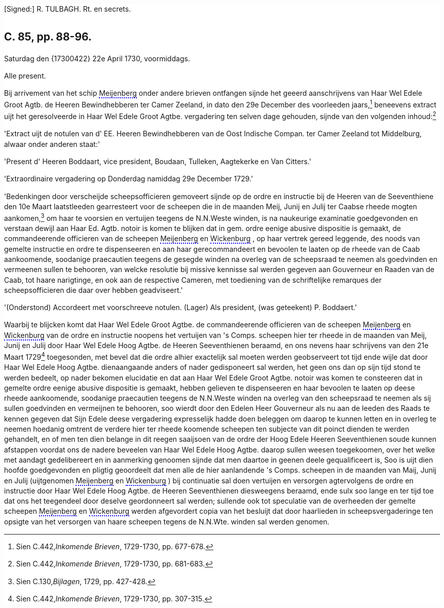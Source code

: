 [Signed:] R. TULBAGH. Rt. en secrets.

## C. 85, pp. 88-96.

Saturdag den {17300422} 22e April 1730, voormiddags.

Alle present.

Bij arrivement van het schip <span style="border-bottom: 2px dotted #0000FF;">Meijenberg</span> onder andere brieven ontfangen sijnde het geeerd aanschrijvens van Haar Wel Edele Groot Agtb. de Heeren Bewindhebberen ter Camer Zeeland, in dato den 29e December des voorleeden jaars,[^47] beneevens extract uijt het geresolveerde in Haar Wel Edele Groot Agtbe. vergadering ten selven dage gehouden, sijnde van den volgenden inhoud:[^48] 

'Extract uijt de notulen van d' EE. Heeren Bewindhebberen van de Oost Indische Compan. ter Camer Zeeland tot Middelburg, alwaar onder anderen staat:'

'Present d' Heeren Boddaart, vice president, Boudaan, Tulleken, Aagtekerke en Van Citters.'

'Extraordinaire vergadering op Donderdag namiddag 29e December 1729.'

'Bedenkingen door verscheijde scheepsofficieren gemoveert sijnde op de ordre en instructie bij de Heeren van de Seeventhiene den 10e Maart laatstleeden gearresteert voor de scheepen die in de maanden Meij, Junij en Julij ter Caabse rheede mogten aankomen,[^49] om haar te voorsien en vertuijen teegens de N.N.Weste winden, is na naukeurige examinatie goedgevonden en verstaan dewijl aan Haar Ed. Agtb. notoir is komen te blijken dat in gem. ordre eenige abusive dispositie is gemaakt, de commandeerende officieren van de scheepen <span style="border-bottom: 2px dotted #0000FF;">Meijenberg</span> en <span style="border-bottom: 2px dotted #0000FF;">Wickenburg</span> , op haar vertrek gereed leggende, des noods van gemelte instructie en ordre te dispenseeren en aan haar gerecommandeert en bevoolen te laaten op de rheede van de Caab aankoomende, soodanige praecautien teegens de gesegde winden na overleg van de scheepsraad te neemen als goedvinden en vermeenen sullen te behooren, van welcke resolutie bij missive kennisse sal werden gegeven aan Gouverneur en Raaden van de Caab, tot haare narigtinge, en ook aan de respective Cameren, met toediening van de schriftelijke remarques der scheepsofficieren die daar over hebben geadviseert.'

'(Onderstond) Accordeert met voorschreeve notulen. (Lager) Als president, (was geteekent) P. Boddaert.'

Waarbij te blijcken komt dat Haar Wel Edele Groot Agtbe. de commandeerende officieren van de scheepen <span style="border-bottom: 2px dotted #0000FF;">Meijenberg</span> en <span style="border-bottom: 2px dotted #0000FF;">Wickenburg</span> van de ordre en instructie noopens het vertuijen van 's Comps. scheepen hier ter rheede in de maanden van Meij, Junij en Julij door Haar Wel Edele Hoog Agtbe. de Heeren Seeventhienen beraamd, en ons nevens haar schrijvens van den 21e Maart 1729[^50] toegesonden, met bevel dat die ordre alhier exactelijk sal moeten werden geobserveert tot tijd ende wijle dat door Haar Wel Edele Hoog Agtbe. dienaangaande anders of nader gedisponeert sal werden, het geen ons dan op sijn tijd stond te werden bedeelt, op nader bekomen elucidatie en dat aan Haar Wel Edele Groot Agtbe. notoir was komen te consteeren dat in gemelte ordre eenige abusive dispositie is gemaakt, hebben gelieven te dispenseeren en haar bevoolen te laaten op deese rheede aankoomende, soodanige praecautien teegens de N.N.Weste winden na overleg van den scheepsraad te neemen als sij sullen goedvinden en vermeijnen te behooren, soo wierdt door den Edelen Heer Gouverneur als nu aan de leeden des Raads te kennen gegeven dat Sijn Edele deese vergadering expresselijk hadde doen beleggen om daarop te kunnen letten en in overleg te neemen hoedanig omtrent de verdere hier ter rheede koomende scheepen ten subjecte van dit poinct dienden te werden gehandelt, en of men ten dien belange in dit reegen saaijsoen van de ordre der Hoog Edele Heeren Seeventhienen soude kunnen afstappen voordat ons de nadere beveelen van Haar Wel Edele Hoog Agtbe. daarop sullen weesen toegekoomen, over het welke met aandagt gedelibereert en in aanmerking genoomen sijnde dat men daartoe in geenen deele gequalificeert is, Soo is uijt dien hoofde goedgevonden en pligtig geoordeelt dat men alle de hier aanlandende 's Comps. scheepen in de maanden van Maij, Junij en Julij (uijtgenomen <span style="border-bottom: 2px dotted #0000FF;">Meijenberg</span> en <span style="border-bottom: 2px dotted #0000FF;">Wickenburg</span> ) bij continuatie sal doen vertuijen en versorgen agtervolgens de ordre en instructie door Haar Wel Edele Hoog Agtbe. de Heeren Seeventhienen diesweegens beraamd, ende sulx soo lange en ter tijd toe dat ons het teegendeel door deselve geordonneert sal werden; sullende ook tot speculatie van de overheeden der gemelte scheepen <span style="border-bottom: 2px dotted #0000FF;">Meijenberg</span> en <span style="border-bottom: 2px dotted #0000FF;">Wickenburg</span> werden afgevordert copia van het besluijt dat door haarlieden in scheepsvergaderinge ten opsigte van het versorgen van haare scheepen tegens de N.N.Wte. winden sal werden genomen.


[^1]: 'n Gedeelte waarin die Politieke Raad besluit het om beskadigde en tekortkomende klerasie as verliese af te skryf of te laat verkoop, is hieronder weggelaat. Vgl. C.25,*Resolutiën*, 1730-1731, pp. 18-21 en C.292,*Memoriën*, 1726-1739, pp. 177-179.
[^2]: Die oorspronklike kan gevind word in C.292,*Memoriën*, 1726-1739, p. 175.
[^3]: Christiaan Liebenberg van Münchenberg kom in 1715 as soldaat na die Kaap en word nog dieselfde jaar as boukneg uitgehuur. In 1725 ontvang hy sy vrybrief en op 11.5.1727 tree hy in die huwelik met Catharina Lubbe. Hy is in 1763 oorlede en sy vrou in 1777.
[^4]: Jonas van der Poel is in 1695 aan die Kaap gebore en is op 4.7.1756 oorlede. Uit sy huwelik met Sophia Myburgh is ses seuns en vier dogters gebore.
[^5]: Ernst Fredrik de Swart van Thiel in <span style="border-bottom: 2px dotted #FF0000;">Gelderland</span> kom in 1711 as botteliersmaat na die Kaap en word vier jaar later 'n vryburger. Twee seuns en vier dogters is uit sy eerste huwelik met Catharina Abrahams gebore, en een dogter uit 'n tweede huwelik met Helena du Toit. Met sy dood in 1728 besit hy 'n plaas aan <span style="border-bottom: 2px dotted #FF0000;">Coenradenberg</span> in die <span style="border-bottom: 2px dotted #FF0000;">Swartland</span> .
[^6]: Christiaan Wynands van die kus <span style="border-bottom: 2px dotted #FF0000;">Koromandel</span> is in 1684 gebore. Sy eerste vrou, Rachel Jacobsz, is in 1694 in <span style="border-bottom: 2px dotted #FF0000;">Makassar</span> gebore en is in 1726 oorlede. In dieselfde jaar hertrou Wynands met Amosina Jonas, die dogter van Claas Jonas en Dina van Bima. Wynands is in 1757 oorlede. Toe Amosina Jonas in 1781 oorlede is, het sy die plase <span style="border-bottom: 2px dotted #FF0000;">Liesbeekrivier</span> en <span style="border-bottom: 2px dotted #FF0000;">Coornhoop</span> besit.
[^7]: Jacobus Hendriksz was getroud met Christina van Canarien. In 1723 ontvang hy 'n erf in die Kaap.
[^8]: Die kladnotule van hierdie vergadering kan gevind word in C.113,*Klad Notulen*, 1717-1738, p. 257.
[^9]: 'n Gedeelte waarin tekortkomende voorrade uit die skip <span style="border-bottom: 2px dotted #0000FF;">Slot ter Hooge</span> as verliese afgeskryf is, is hieronder weggelaat. Vgl. C.25,*Resolutiën*, 1730-1731, pp. 29-31 en C.292,*Memoriën*. 1726-1739, p. 185.
[^10]: Johannes Tempel van Amsterdam kom in 1716 as adelbors na die Kaap. Nadat hy in 1720 aangestel is as assistent, word hy twee jaar later 'n vryburger. Sy versoekskrif kan gevind word in C.235,*Requesten en Nominatiën*, 1729-1732, p. 145.
[^11]: Cornelis van Bengale se naam verskyn van 1728 tot 1752 in die monsterrolle van vryburgers. Sy versoekskrif kan gevind word in C.235,*Requesten en Nominatiën*, 1729-1732, pp. 149-150.
[^12]: Simon van Macasser en sy vrou, Esperance van Malabaar, was die slawe van Christina Diemer, die weduwee van Joan Blesius, voordat hulle vrygestel is. Sy naam verskyn van 1725 in die monsterrolle vir vryliede.
[^13]: Simon van Macasser se testament is op 21.12.1729 by die weeskamer ingedien. Vgl. M.O.O.C. 7/1/4,*Testamenten*,, 1726-1735, nr. 73.
[^14]: Kees en Johanna van Ceylon se name verskyn van 1730 in die monsterrolle van vryliede.
[^15]:  <span style="border-bottom: 2px dotted #FF0000;">Mokka</span> was 'n stad in <span style="border-bottom: 2px dotted #FF0000;">Jemen</span> aan die <span style="border-bottom: 2px dotted #FF0000;">Rooi See</span> waar die Hollanders reeds in 1708 handelsbelange verwerf het. Vgl. Servaas de Bruin,*Geographisch-Historisch Woordenboek*, deel II, p. 571.
[^16]: 'n Gedeelte waarin besluit is om die beskadigde voorrade uit die pakhuise te laat verkoop, is hieronder weggelaat. Vgl. C.25,*Resolutiën*, 1730-1731, pp. 34-37 en C.292,*Memoriën*, 1726-1739, pp. 183-184.
[^17]: Die Raad het ook besluit om Isak van Es weens wangedrag te ontslaan as bode van die weeskamer. Vgl. C.113,*Klad Notulen*, 1717-1738, p. 258.
[^18]: Die Politieke Raad het die oggend van 16.2.1730 ook vergader. Slegs twee minder belangrike besluite is geneem. Vgl. C.113,*Klad Notulen*, 1717-1738, p. 258. Die vergadering word nie in die dagregister vermeld nie.
[^19]: Sien C.442,*Inkomende Brieven*, 1729-1730, pp. 621-625.
[^20]: Sien C.347,*Attestatiën*, 1730, pp. 71-73, 75-81, 83-88, 91-92, 95-96, 99-102, 103-107, 111-112, 115, 119-122, 123-132, 137-138, 145, 149-156, 159-181 en 183.
[^21]: 'n Gedeelte waarin 'n aantal bemanningslede van die skepe <span style="border-bottom: 2px dotted #0000FF;">Ketel</span> en <span style="border-bottom: 2px dotted #0000FF;">Cats</span> bevorder is, is hieronder weggelaat. Vgl. C.25,*Resolutiën*, 1730-1731, pp. 41-43.
[^22]: Die oorspronklike van hierdie verklaring kan gevind word in C.347,*Attestatiën*, 1730, pp. 187-189.
[^23]: Daniel Godfried Carnspek was die seun van Christoph Lucas Carnspek en Judith Flesch en was afkomstig van <span style="border-bottom: 2px dotted #FF0000;">Rügenwalde</span> in <span style="border-bottom: 2px dotted #FF0000;">Pommere</span> . Hy kom in 1721 as soldaat na die Kaap en word drie jaar later assistent. Hy vorder tot sekretaris van die Raad van Justisie, maar tree in 1743 a.g.v. swak gesondheid uit die diens. Hy trou op 9.5.1728 met Johanna Magdalena Bergh, 'n dogter van Olof Bergh. Carnspek is in 1747 oorlede.
[^24]: Petrus Jesse Slotsboo is in 1711 aan die Kaap gebore. Hy was die seun van Kaje Jesse Slotsboo en sy eerste vrou, Anna Regina Harts. Volgens 'n versoekskrif wat hy by die Politieke Raad ingedien het, was hy reeds in 1717 (dus op sesjarige ouderdom) as adelbors by die Kompanjie in diens. (Vgl. C.238,*Requesten en Nominatiën*, 1737-1738, pp. 301-302.) In die monsterrolle van Kompanjiesamptenare verskyn sy naam vir die eerste keer in 1722 as assistent. Op 8.5.1735 tree hy in die huwelik met Stevelina van Oudenaarden van Arnhem. Drie seuns, Cajus Petrus, Daniel Josephus en Henricus Jacobus, is uit die huwelik gebore. Slotsboo is in 1748 oorlede.
[^25]: Die kladnotule van hierdie vergadering kan gevind word in C.113,*Klad Notulen*, 1717-1738, p. 259
[^26]: 'n Uitvoerige beskrywing van De la Fontaine se inhuldiging kan gevind word in C.608,*Origineel Dagregister*, 1725-1730, pp. 755-757.
[^27]: Sien C.235,*Requesten en Nominatiën*, 1729-1732, pp. 165-166.
[^28]: Petrus Johannes de Wit (1716-1779) keer in 1737 as soldaat na die Kaap terug en word vier jaar later 'n vryburger. Na die dood van sy eerste vrou, Anna Margaretha Sandenbergh, tree hy weer op 15.2.1756 met Aletta Jacoba Blankenberg in die huwelik.
[^29]: Die kladnotule van hierdie vergadering kan gevind word in C.113,*Klad Notulen*, 1717-1738, p. 259.
[^30]: Die Politieke Raad het op 14.3.1730 ook vergader. Geen belangrike besluite is geneem nie. Vgl. C.113,*Klad Notulen*, 1717-1738, p. 260.
[^31]: Koch het saam met sy vrou, Johanna van Beek, en aangenome dogtertjie, Martje Arons, op <span style="border-bottom: 2px dotted #0000FF;">Oostrust</span> na Nederland gereis. Vgl. C.131,*Bijlagen*, 1730, p. 258.
[^32]: 'n Gedeelte waarin die raad 'n nuwe boekhouer op die skip <span style="border-bottom: 2px dotted #0000FF;">Oostrust</span> aangestel het, is hieronder weggelaat. Vgl. C.25,*Resolutiën*, 1730-1731, pp. 52-53.
[^33]: De Savoye se versoekskrif kan gevind word in C.235,*Requesten en Nominatiën*, 1729-1732, pp. 177-178.
[^34]: Cornelis Ehlers van Amsterdam kom in 1720 as landspassaat na die Kaap. Hy word aangestel as assistent en op 24.4.1725 bevorder tot boekhouer. Hy tree op 29.8.1728 met Johanna Catharina van der Poel in die huwelik. Sy versoekskrif kan gevind word in C.235,*Requesten en Nominatiën*, 1729-1732, pp. 169-170.
[^35]: Sien C.235,*Requesten en Nominatiën*, 1729-1732, pp. 173-174.
[^36]: Die kladnotule van hierdie vergadering kan gevind word in C.113,*Klad Notulen*, 1717-1738, p. 260.
[^37]: 'n Gedeelte is hieronder weggelaat. Daarin het die raad besluit om 'n aantal vakante poste op die skepe <span style="border-bottom: 2px dotted #0000FF;">Huijs ten Donk</span> en <span style="border-bottom: 2px dotted #0000FF;">Nieuwvliet</span> te vul. Vgl. C.25,*Resolutiën*, 1730-1731, pp. 64-66.
[^38]: Die kladnotule van hierdie vergadering kan gevind word in C.113,*Klad Notulen*, 1717-1738, p. 261.
[^39]: Volgens die dagregister het die Politieke Raad op 30.3.1730 ook vergader. Vgl. C.608,*Origineel Dagregister*, 1725-1730, p. 765.
[^40]: Beek en Ephraim se name verskyn van 1730 tot 1732 as duikers in die monsterrol.
[^41]: Die kladnotule van hierdie vergadering kan gevind word in C.113,*Klad Notulen*, 1717-1738, p. 261.
[^42]: 'n Gedeelte is hieronder weggelaat. Daarin het die raad besluit om 'n aantal beskadigde artikels te laat afskryf, terwyl die goedere in 'n aantal gestrande of gesloopte skepe herverbruik sou word. Vgl. C.25,*Resolutiën*, 1730-1731, pp. 72-76 en C.292,*Memoriën*, 1726-1739, pp. 187-190.
[^43]: Die oorspronklike versoekskrif berus in C.235,*Requesten en Nominatiën*, 1729-1732, pp. 189-190.
[^44]: Sien*S.A. Argiefstukke, Kaap nr. 4*, p. 246.
[^45]: 'n Gedeelte waarin 'n nuwe skipper en 'n aantal ander bemanningslede op die skip <span style="border-bottom: 2px dotted #0000FF;">Cornelia</span> aangestel is, is hieronder weggelaat. Vgl. C.25,*Resolutiën*, 1730-1731, pp. 83-86.
[^46]: Die kladnotule van hierdie vergadering kan gevind word in C.113,*Klad Notulen*, 1717-1738, p. 262.
[^47]: Sien C.442,*Inkomende Brieven*, 1729-1730, pp. 677-678.
[^48]: Sien C.442,*Inkomende Brieven*, 1729-1730, pp. 681-683.
[^49]: Sien C.130,*Bijlagen*, 1729, pp. 427-428.
[^50]: Sien C.442,*Inkomende Brieven*, 1729-1730, pp. 307-315.
[^51]: Nicolaas Laubscher (1710-1782) was die seun van Eduard Laubscher en Hilletje Olivier. Op 14.3.1731 trou hy met Anna Catharina Feyt (1714-1758), en na haar dood trou hy weer in 1761 met Jacomina Hendrina van Zyl (1739-1815). In 1763 verkoop hy sy plaas by die <span style="border-bottom: 2px dotted #FF0000;">Blouberg</span> en gaan woon op sy veeplaas in die <span style="border-bottom: 2px dotted #FF0000;">Bokkeveld</span> . Sy versoekskrif kan gevind word in C.235,*Requesten en Nominatiën*, 1729-1732, pp. 181-182.
[^52]: Sien C.235,*Requesten en Nominatiën*, 1729-1732, pp. 185.
[^53]: Die kladnotule van hierdie vergadering kan gevind word in C.113,*Klad Notulen*, 1717-1738, p. 262.
[^54]: Dit is Helena Guliks, die weduwee van die opperchirurg, Willem ten Damme. Hy is in 1714 oorlede.
[^55]: Sy het op 7.4.1727 toestemming ontvang om haar vee te laat wei op die plaas <span style="border-bottom: 2px dotted #FF0000;">Bracke Fonteijn</span> . Vgl. R.L.R.6,*Oude Wildschutte Boek*,*Dec. 1724-Sept. 1727*, nr. 121.
[^56]: In die H.K. staan ook "wajen".
[^57]: In die H.K. staan ook "wajende".
[^58]: Die kladnotule van hierdie vergadering kan gevind word in C.113,*Klad Notulen*, 1717-1738, p. 262.
[^59]: Die oorspronklike versoekskrif berus in C.235,*Requesten en Nominatiën*, 1729-1732, pp. 193-194.
[^60]: In die H.K. is dit verbeter na "Colonie".
[^61]: 'n Gedeelte waarin 'n aantal bemanningslede van die skip <span style="border-bottom: 2px dotted #0000FF;">Anna Catharina</span> bevorder is, is hieronder weggelaat. Vgl. C.25,*Resolutiën*, 1730-1731, pp. 104-106.
[^62]: Vgl. C.130,*Bijlagen*, 1729, pp. 427-428.
[^63]: In die kladnotule van hierdie vergadering verskyn die volgende inskrywing: "Van der Heijden toegestaan nog een jaar te mogen slagten". (Vgl. C.113,*Klad Notulen*, 1717-1738. p. 263.) Waarskynlik word hier verwys na Pieter Jurgen van der Heyden.
[^64]: Jeremias Roux is in 1697 aan die Kaap gebore. Hy was die seun van Paul Roux en Claudine Seugnet. Sy vrou, Christina Snyman, is in 1724 oorlede.
[^65]: Sien C.442,*Inkomende Brieven*, 1729-1730, pp. 93-99.
[^66]: Vir die oorspronklike rapport, sien C.347,*Attestatiën*, 1730, pp. 299-300.
[^67]: In sowel die H.K. as die oorspronklike rapport staan ook "wajen".
[^68]: In sowel die H.K. as die oorspronklike rapport staan ook "reegensaaijsoen".
[^69]: Die kladnotule van hierdie resolusie kan gevind word in C.113,*Klad Notulen*, 1717-1738, p. 263.
[^70]: Die Politieke Raad het op 11.5.1730 ook vergader. (Vgl. C.113,*Klad Notulen*, 1717-1738, p. 264; C.608,*Origineel Dagregister*, 1725-1730, p. 788.) Slegs twee besluite m.b.t. die bemanning van die skip <span style="border-bottom: 2px dotted #0000FF;">Duijfje</span> is geneem.
[^71]: 'n Gedeelte waarin 'n aantal bemanningslede van die skip <span style="border-bottom: 2px dotted #0000FF;">Schoonauwen</span> bevorder is, is hieronder weggelaat. Vgl. C.25,*Resolutiën*, 1730-1731, pp. 115-116.
[^72]: Peter Andreas Sachs is in <span style="border-bottom: 2px dotted #FF0000;">Güsten</span> gebore en het saam met sy ouers, Joachim Sachs en Susanna Holswig, na die Kaap gekom. Sy naam verskyn reeds sedert 1700 as vryburger in die monsterrolle vir die distrik <span style="border-bottom: 2px dotted #FF0000;">Stellenbosch</span> . Hy trou op 2.4.1702 met Jannetje Slabbert van Seeland. Na haar dood in 1749, trou hy nog dieselfde jaar weer met Christina de Vyff. Sachs is in 1766 oorlede.
[^73]: Hier word verwys na die skip <span style="border-bottom: 2px dotted #0000FF;">Schoonauwen</span> . Vgl. voetnoot 72 van 1730 hierbo.